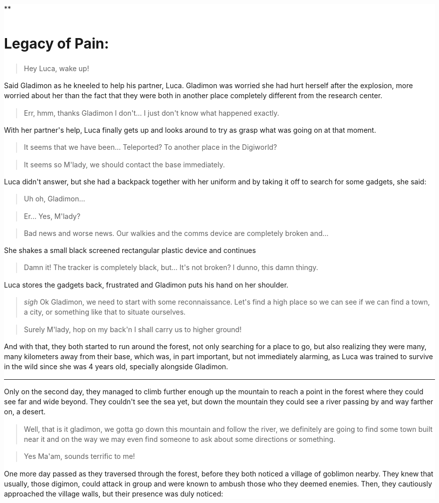 **

# Legacy of Pain:

> Hey Luca, wake up!

Said Gladimon as he kneeled to help his partner, Luca. Gladimon was worried she had hurt herself after the explosion, more worried about her than the fact that they were both in another place completely different from the research center.

> Err, hmm, thanks Gladimon I don't… I just don't know what happened exactly.

With her partner's help, Luca finally gets up and looks around to try as grasp what was going on at that moment.

> It seems that we have been… Teleported? To another place in the Digiworld?

> It seems so M'lady, we should contact the base immediately.

Luca didn't answer, but she had a backpack together with her uniform and by taking it off to search for some gadgets, she said:

> Uh oh, Gladimon…

>Er... Yes, M'lady?

> Bad news and worse news. Our walkies and the comms device are completely broken and...

She shakes a small black screened rectangular plastic device and continues

> Damn it! The tracker is completely black, but… It's not broken? I dunno, this damn thingy.

Luca stores the gadgets back, frustrated and Gladimon puts his hand on her shoulder. 

> *sigh* Ok Gladimon, we need to start with some reconnaissance. Let's find a high place so we can see if we can find a town, a city, or something like that to situate ourselves.

> Surely M'lady, hop on my back'n I shall carry us to higher ground!

And with that, they both started to run around the forest, not only searching for a place to go, but also realizing they were many, many kilometers away from their base, which was, in part important, but not immediately alarming, as Luca was trained to survive in the wild since she was 4 years old, specially alongside Gladimon.

***

Only on the second day, they managed to climb further enough up the mountain to reach a point in the forest where they could see far and wide beyond. They couldn't see the sea yet, but down the mountain they could see a river passing by and way farther on, a desert.

> Well, that is it gladimon, we gotta go down this mountain and follow the river, we definitely are going to find some town built near it and on the way we may even find someone to ask about some directions or something.

> Yes Ma'am, sounds terrific to me!

One more day passed as they traversed through the forest, before they both noticed a village of goblimon nearby. They knew that usually, those digimon, could attack in group and were known to ambush those who they deemed enemies. Then, they cautiously approached the village walls, but their presence was duly noticed:
